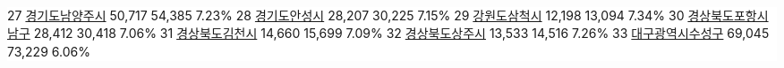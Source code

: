   <tr class="item">
    <td>27</td>
    <td><a href="/apt/경기도남양주시">경기도남양주시</a></td>
    <td>50,717</td>
    <td>54,385</td>
    <td>7.23%</td>
  </tr>

  <tr class="item">
    <td>28</td>
    <td><a href="/apt/경기도안성시">경기도안성시</a></td>
    <td>28,207</td>
    <td>30,225</td>
    <td>7.15%</td>
  </tr>

  <tr class="item">
    <td>29</td>
    <td><a href="/apt/강원도삼척시">강원도삼척시</a></td>
    <td>12,198</td>
    <td>13,094</td>
    <td>7.34%</td>
  </tr>

  <tr class="item">
    <td>30</td>
    <td><a href="/apt/경상북도포항시남구">경상북도포항시남구</a></td>
    <td>28,412</td>
    <td>30,418</td>
    <td>7.06%</td>
  </tr>

  <tr class="item">
    <td>31</td>
    <td><a href="/apt/경상북도김천시">경상북도김천시</a></td>
    <td>14,660</td>
    <td>15,699</td>
    <td>7.09%</td>
  </tr>

  <tr class="item">
    <td>32</td>
    <td><a href="/apt/경상북도상주시">경상북도상주시</a></td>
    <td>13,533</td>
    <td>14,516</td>
    <td>7.26%</td>
  </tr>

  <tr class="item">
    <td>33</td>
    <td><a href="/apt/대구광역시수성구">대구광역시수성구</a></td>
    <td>69,045</td>
    <td>73,229</td>
    <td>6.06%</td>
  </tr>
